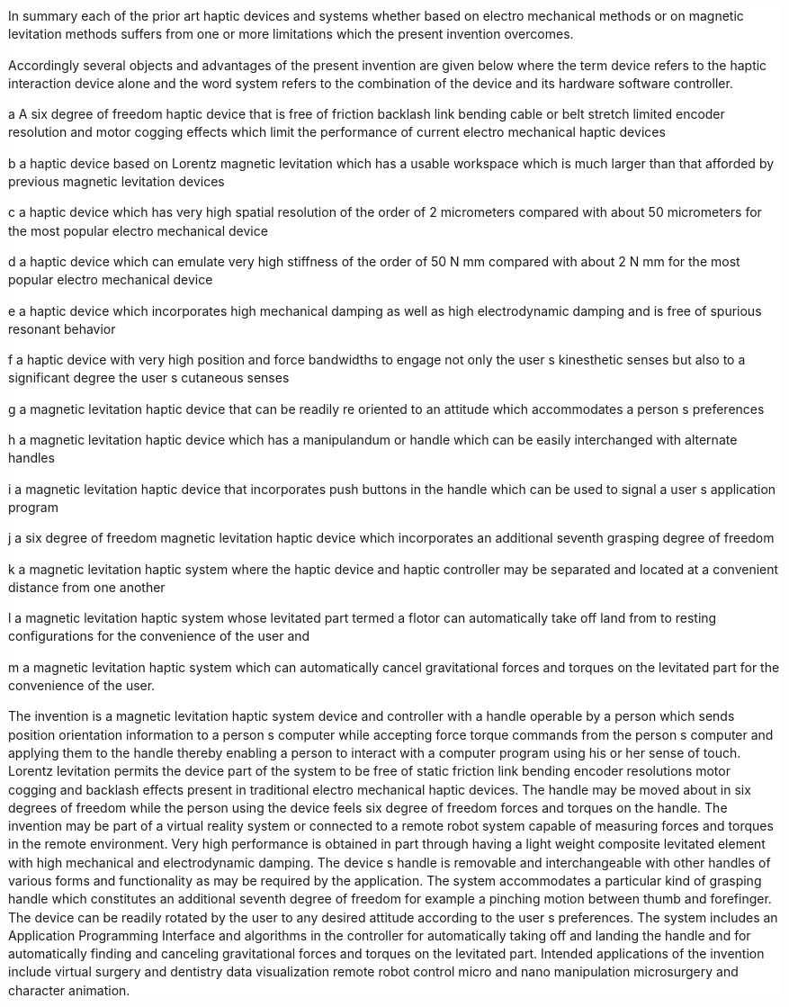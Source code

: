 In summary each of the prior art haptic devices and systems whether based on electro mechanical methods or on magnetic levitation methods suffers from one or more limitations which the present invention overcomes.

Accordingly several objects and advantages of the present invention are given below where the term device refers to the haptic interaction device alone and the word system refers to the combination of the device and its hardware software controller.

 a A six degree of freedom haptic device that is free of friction backlash link bending cable or belt stretch limited encoder resolution and motor cogging effects which limit the performance of current electro mechanical haptic devices 

 b a haptic device based on Lorentz magnetic levitation which has a usable workspace which is much larger than that afforded by previous magnetic levitation devices 

 c a haptic device which has very high spatial resolution of the order of 2 micrometers compared with about 50 micrometers for the most popular electro mechanical device 

 d a haptic device which can emulate very high stiffness of the order of 50 N mm compared with about 2 N mm for the most popular electro mechanical device 

 e a haptic device which incorporates high mechanical damping as well as high electrodynamic damping and is free of spurious resonant behavior 

 f a haptic device with very high position and force bandwidths to engage not only the user s kinesthetic senses but also to a significant degree the user s cutaneous senses 

 g a magnetic levitation haptic device that can be readily re oriented to an attitude which accommodates a person s preferences 

 h a magnetic levitation haptic device which has a manipulandum or handle which can be easily interchanged with alternate handles 

 i a magnetic levitation haptic device that incorporates push buttons in the handle which can be used to signal a user s application program 

 j a six degree of freedom magnetic levitation haptic device which incorporates an additional seventh grasping degree of freedom 

 k a magnetic levitation haptic system where the haptic device and haptic controller may be separated and located at a convenient distance from one another 

 l a magnetic levitation haptic system whose levitated part termed a flotor can automatically take off land from to resting configurations for the convenience of the user and

 m a magnetic levitation haptic system which can automatically cancel gravitational forces and torques on the levitated part for the convenience of the user.

The invention is a magnetic levitation haptic system device and controller with a handle operable by a person which sends position orientation information to a person s computer while accepting force torque commands from the person s computer and applying them to the handle thereby enabling a person to interact with a computer program using his or her sense of touch. Lorentz levitation permits the device part of the system to be free of static friction link bending encoder resolutions motor cogging and backlash effects present in traditional electro mechanical haptic devices. The handle may be moved about in six degrees of freedom while the person using the device feels six degree of freedom forces and torques on the handle. The invention may be part of a virtual reality system or connected to a remote robot system capable of measuring forces and torques in the remote environment. Very high performance is obtained in part through having a light weight composite levitated element with high mechanical and electrodynamic damping. The device s handle is removable and interchangeable with other handles of various forms and functionality as may be required by the application. The system accommodates a particular kind of grasping handle which constitutes an additional seventh degree of freedom for example a pinching motion between thumb and forefinger. The device can be readily rotated by the user to any desired attitude according to the user s preferences. The system includes an Application Programming Interface and algorithms in the controller for automatically taking off and landing the handle and for automatically finding and canceling gravitational forces and torques on the levitated part. Intended applications of the invention include virtual surgery and dentistry data visualization remote robot control micro and nano manipulation microsurgery and character animation.
